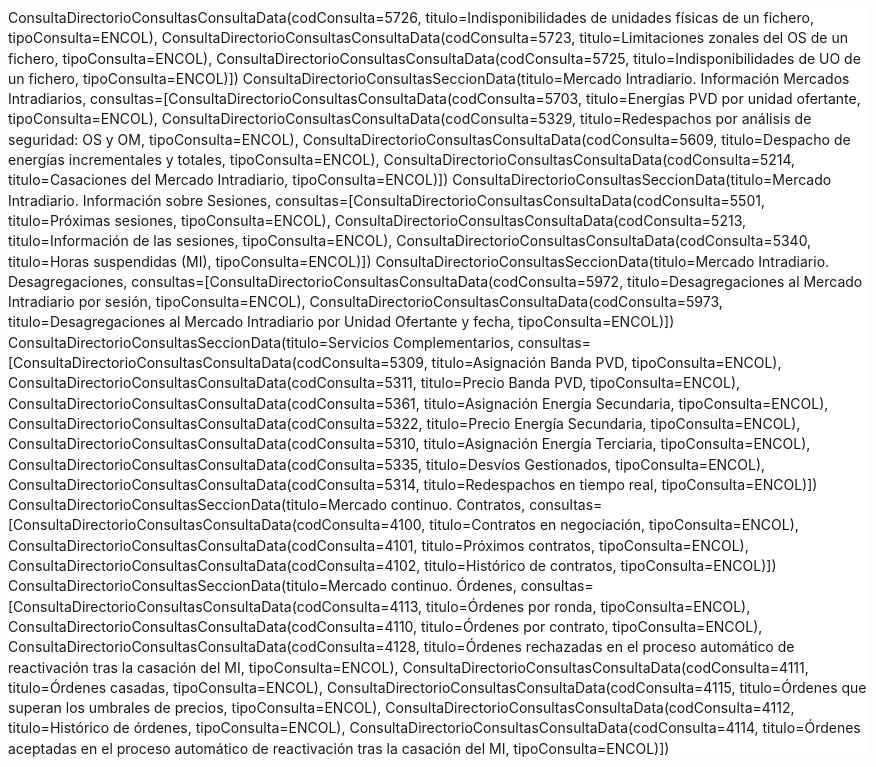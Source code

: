 ConsultaDirectorioConsultasConsultaData(codConsulta=5726, titulo=Indisponibilidades de unidades físicas de un fichero, tipoConsulta=ENCOL), ConsultaDirectorioConsultasConsultaData(codConsulta=5723, titulo=Limitaciones zonales del OS de un fichero, tipoConsulta=ENCOL), ConsultaDirectorioConsultasConsultaData(codConsulta=5725, titulo=Indisponibilidades de UO de un fichero, tipoConsulta=ENCOL)])
    ConsultaDirectorioConsultasSeccionData(titulo=Mercado Intradiario. Información Mercados Intradiarios, consultas=[ConsultaDirectorioConsultasConsultaData(codConsulta=5703, titulo=Energías PVD por unidad ofertante, tipoConsulta=ENCOL), ConsultaDirectorioConsultasConsultaData(codConsulta=5329, titulo=Redespachos por análisis de seguridad: OS y OM, tipoConsulta=ENCOL), ConsultaDirectorioConsultasConsultaData(codConsulta=5609, titulo=Despacho de energías incrementales y totales, tipoConsulta=ENCOL), ConsultaDirectorioConsultasConsultaData(codConsulta=5214, titulo=Casaciones del Mercado Intradiario, tipoConsulta=ENCOL)])
    ConsultaDirectorioConsultasSeccionData(titulo=Mercado Intradiario. Información sobre Sesiones, consultas=[ConsultaDirectorioConsultasConsultaData(codConsulta=5501, titulo=Próximas sesiones, tipoConsulta=ENCOL), ConsultaDirectorioConsultasConsultaData(codConsulta=5213, titulo=Información de las sesiones, tipoConsulta=ENCOL), ConsultaDirectorioConsultasConsultaData(codConsulta=5340, titulo=Horas suspendidas (MI), tipoConsulta=ENCOL)])
    ConsultaDirectorioConsultasSeccionData(titulo=Mercado Intradiario. Desagregaciones, consultas=[ConsultaDirectorioConsultasConsultaData(codConsulta=5972, titulo=Desagregaciones al Mercado Intradiario por sesión, tipoConsulta=ENCOL), ConsultaDirectorioConsultasConsultaData(codConsulta=5973, titulo=Desagregaciones al Mercado Intradiario por Unidad Ofertante y fecha, tipoConsulta=ENCOL)])
    ConsultaDirectorioConsultasSeccionData(titulo=Servicios Complementarios, consultas=[ConsultaDirectorioConsultasConsultaData(codConsulta=5309, titulo=Asignación Banda PVD, tipoConsulta=ENCOL), ConsultaDirectorioConsultasConsultaData(codConsulta=5311, titulo=Precio Banda PVD, tipoConsulta=ENCOL), ConsultaDirectorioConsultasConsultaData(codConsulta=5361, titulo=Asignación Energía Secundaria, tipoConsulta=ENCOL), ConsultaDirectorioConsultasConsultaData(codConsulta=5322, titulo=Precio Energía Secundaria, tipoConsulta=ENCOL), ConsultaDirectorioConsultasConsultaData(codConsulta=5310, titulo=Asignación Energía Terciaria, tipoConsulta=ENCOL), ConsultaDirectorioConsultasConsultaData(codConsulta=5335, titulo=Desvíos Gestionados, tipoConsulta=ENCOL), ConsultaDirectorioConsultasConsultaData(codConsulta=5314, titulo=Redespachos en tiempo real, tipoConsulta=ENCOL)])
    ConsultaDirectorioConsultasSeccionData(titulo=Mercado continuo. Contratos, consultas=[ConsultaDirectorioConsultasConsultaData(codConsulta=4100, titulo=Contratos en negociación, tipoConsulta=ENCOL), ConsultaDirectorioConsultasConsultaData(codConsulta=4101, titulo=Próximos contratos, tipoConsulta=ENCOL), ConsultaDirectorioConsultasConsultaData(codConsulta=4102, titulo=Histórico de contratos, tipoConsulta=ENCOL)])
    ConsultaDirectorioConsultasSeccionData(titulo=Mercado continuo. Órdenes, consultas=[ConsultaDirectorioConsultasConsultaData(codConsulta=4113, titulo=Órdenes por ronda, tipoConsulta=ENCOL), ConsultaDirectorioConsultasConsultaData(codConsulta=4110, titulo=Órdenes por contrato, tipoConsulta=ENCOL), ConsultaDirectorioConsultasConsultaData(codConsulta=4128, titulo=Órdenes rechazadas en el proceso automático de reactivación tras la casación del MI, tipoConsulta=ENCOL), ConsultaDirectorioConsultasConsultaData(codConsulta=4111, titulo=Órdenes casadas, tipoConsulta=ENCOL), ConsultaDirectorioConsultasConsultaData(codConsulta=4115, titulo=Órdenes que superan los umbrales de precios, tipoConsulta=ENCOL), ConsultaDirectorioConsultasConsultaData(codConsulta=4112, titulo=Histórico de órdenes, tipoConsulta=ENCOL), ConsultaDirectorioConsultasConsultaData(codConsulta=4114, titulo=Órdenes aceptadas en el proceso automático de reactivación tras la casación del MI, tipoConsulta=ENCOL)])